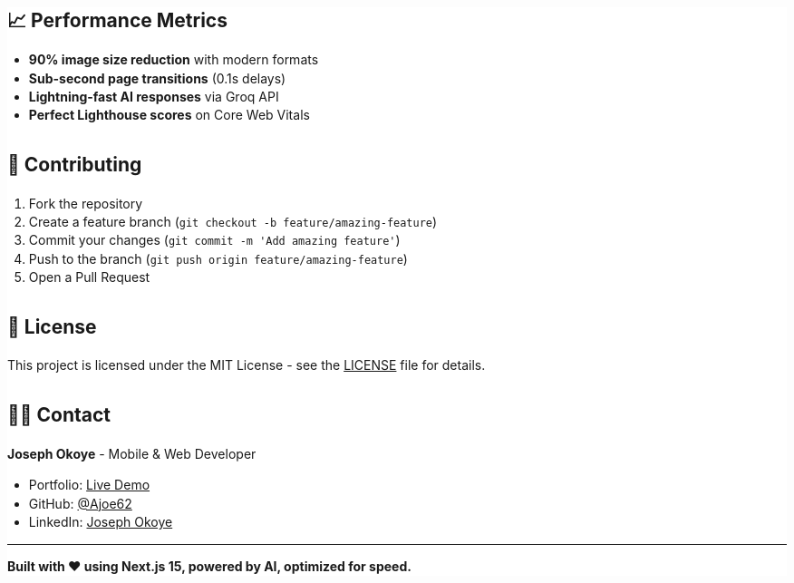## 📈 Performance Metrics

- **90% image size reduction** with modern formats
- **Sub-second page transitions** (0.1s delays)
- **Lightning-fast AI responses** via Groq API
- **Perfect Lighthouse scores** on Core Web Vitals

## 🤝 Contributing

1. Fork the repository
2. Create a feature branch (`git checkout -b feature/amazing-feature`)
3. Commit your changes (`git commit -m 'Add amazing feature'`)
4. Push to the branch (`git push origin feature/amazing-feature`)
5. Open a Pull Request

## 📄 License

This project is licensed under the MIT License - see the [LICENSE](LICENSE) file for details.

## 🙋‍♂️ Contact

**Joseph Okoye** - Mobile & Web Developer

- Portfolio: [Live Demo](https://jnext-ajoe62.vercel.app)
- GitHub: [@Ajoe62](https://github.com/Ajoe62)
- LinkedIn: [Joseph Okoye](https://linkedin.com/in/joseph-okoye)

---

**Built with ❤️ using Next.js 15, powered by AI, optimized for speed.**
